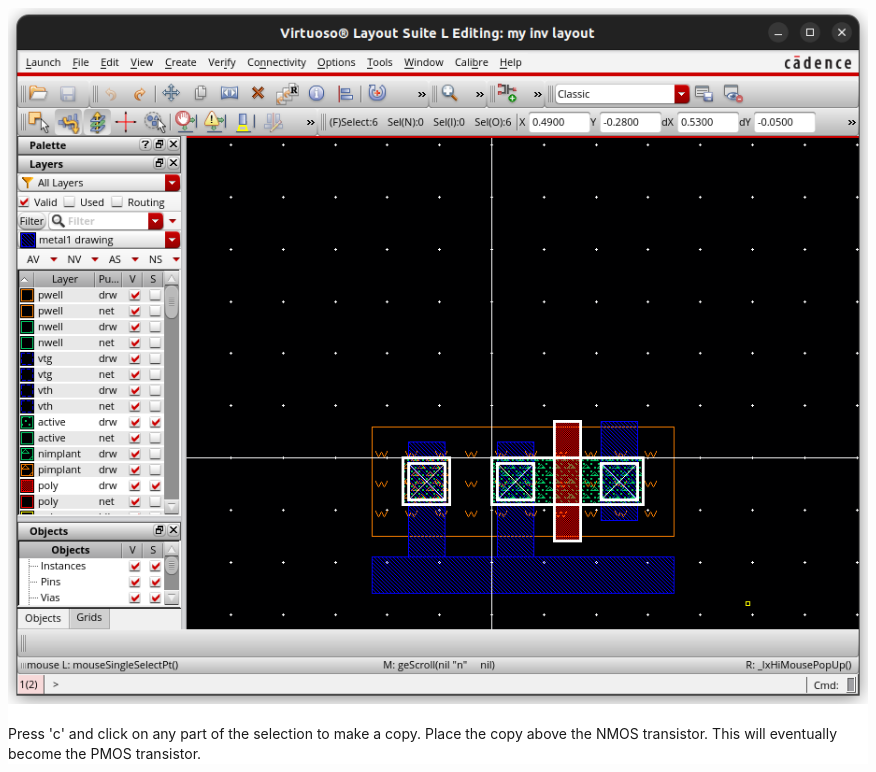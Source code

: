 ![1](./figs/14.png)

Press 'c' and click on any part of the selection to make a copy. Place the copy above the NMOS transistor. This will eventually become the PMOS transistor.
